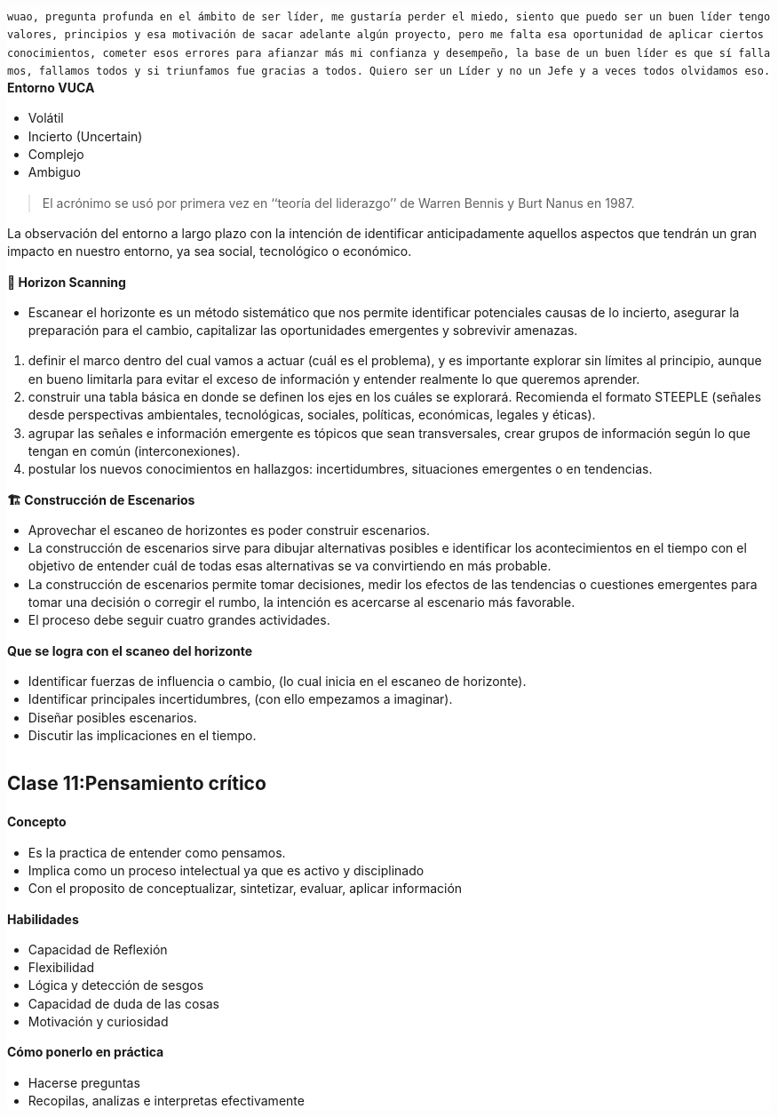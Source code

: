 ``` wuao, pregunta profunda en el ámbito de ser líder, me gustaría perder el miedo, siento que puedo ser un buen líder tengo valores, principios y esa motivación de sacar adelante algún proyecto, pero me falta esa oportunidad de aplicar ciertos conocimientos, cometer esos errores para afianzar más mi confianza y desempeño, la base de un buen líder es que sí fallamos, fallamos todos y si triunfamos fue gracias a todos. Quiero ser un Líder y no un Jefe y a veces todos olvidamos eso.  ```
**Entorno VUCA**
- Volátil 
- Incierto (Uncertain) 
- Complejo 
- Ambiguo

> El acrónimo se usó por primera vez en ‘‘teoría del liderazgo’’ de Warren Bennis y Burt Nanus en 1987.


La observación del entorno a largo plazo con la intención de identificar anticipadamente aquellos aspectos que tendrán un gran impacto en nuestro entorno, ya sea social, tecnológico o económico.

**🌄 Horizon Scanning**

- Escanear el horizonte es un método sistemático que nos permite identificar potenciales causas de lo incierto, asegurar la preparación para el cambio, capitalizar las oportunidades emergentes y sobrevivir amenazas.
1. definir el marco dentro del cual vamos a actuar (cuál es el problema), y es importante explorar sin límites al principio, aunque en bueno limitarla para evitar el exceso de información y entender realmente lo que queremos aprender.
2. construir una tabla básica en donde se definen los ejes en los cuáles se explorará. Recomienda el formato STEEPLE (señales desde perspectivas ambientales, tecnológicas, sociales, políticas, económicas, legales y éticas).
3. agrupar las señales e información emergente es tópicos que sean transversales, crear grupos de información según lo que tengan en común (interconexiones).
4. postular los nuevos conocimientos en hallazgos: incertidumbres, situaciones emergentes o en tendencias.


**🏗 Construcción de Escenarios**
- Aprovechar el escaneo de horizontes es poder construir escenarios.
- La construcción de escenarios sirve para dibujar alternativas posibles e identificar los acontecimientos en el tiempo con el objetivo de entender cuál de todas esas alternativas se va convirtiendo en más probable.
- La construcción de escenarios permite tomar decisiones, medir los efectos de las tendencias o cuestiones emergentes para tomar una decisión o corregir el rumbo, la intención es acercarse al escenario más favorable.
- El proceso debe seguir cuatro grandes actividades.

**Que se logra con el scaneo del horizonte**
- Identificar fuerzas de influencia o cambio, (lo cual inicia en el escaneo de horizonte).
- Identificar principales incertidumbres, (con ello empezamos a imaginar).
- Diseñar posibles escenarios.
- Discutir las implicaciones en el tiempo.

## Clase 11:Pensamiento crítico

**Concepto**
- Es la practica de entender como pensamos. 
- Implica como un proceso intelectual  ya que es activo y disciplinado
- Con el proposito de conceptualizar, sintetizar, evaluar, aplicar información 

**Habilidades**
- Capacidad de Reflexión
- Flexibilidad
- Lógica y detección de sesgos
- Capacidad de duda de las cosas
- Motivación y curiosidad

**Cómo ponerlo en práctica**
- Hacerse preguntas
- Recopilas, analizas e interpretas efectivamente
```